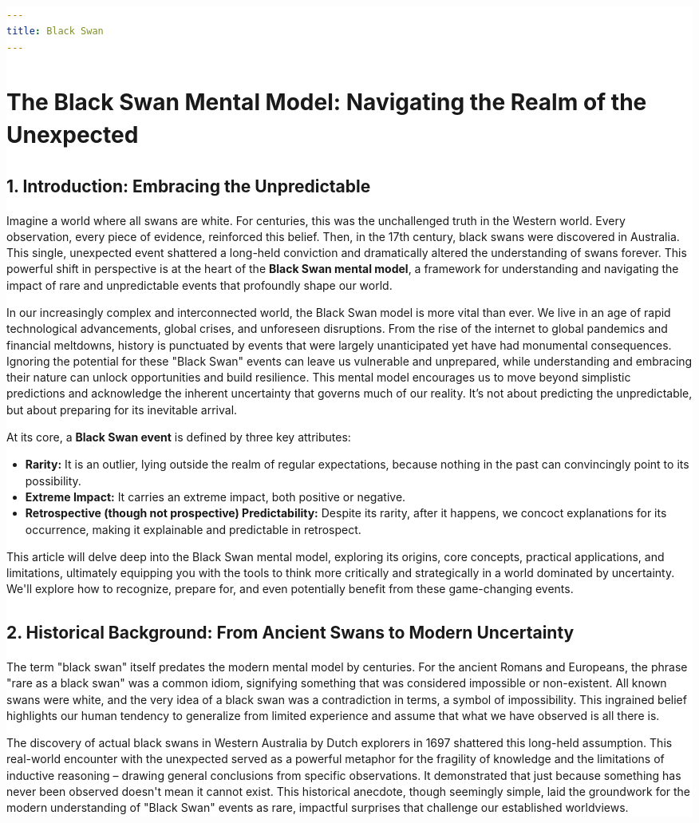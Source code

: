 ```yaml
---
title: Black Swan
---
```


# The Black Swan Mental Model: Navigating the Realm of the Unexpected

## 1. Introduction: Embracing the Unpredictable

Imagine a world where all swans are white. For centuries, this was the unchallenged truth in the Western world.  Every observation, every piece of evidence, reinforced this belief.  Then, in the 17th century, black swans were discovered in Australia. This single, unexpected event shattered a long-held conviction and dramatically altered the understanding of swans forever. This powerful shift in perspective is at the heart of the **Black Swan mental model**, a framework for understanding and navigating the impact of rare and unpredictable events that profoundly shape our world.

In our increasingly complex and interconnected world, the Black Swan model is more vital than ever. We live in an age of rapid technological advancements, global crises, and unforeseen disruptions. From the rise of the internet to global pandemics and financial meltdowns, history is punctuated by events that were largely unanticipated yet have had monumental consequences.  Ignoring the potential for these "Black Swan" events can leave us vulnerable and unprepared, while understanding and embracing their nature can unlock opportunities and build resilience. This mental model encourages us to move beyond simplistic predictions and acknowledge the inherent uncertainty that governs much of our reality. It’s not about predicting the unpredictable, but about preparing for its inevitable arrival.

At its core, a **Black Swan event** is defined by three key attributes:

*   **Rarity:** It is an outlier, lying outside the realm of regular expectations, because nothing in the past can convincingly point to its possibility.
*   **Extreme Impact:** It carries an extreme impact, both positive or negative.
*   **Retrospective (though not prospective) Predictability:** Despite its rarity, after it happens, we concoct explanations for its occurrence, making it explainable and predictable in retrospect.

This article will delve deep into the Black Swan mental model, exploring its origins, core concepts, practical applications, and limitations, ultimately equipping you with the tools to think more critically and strategically in a world dominated by uncertainty.  We'll explore how to recognize, prepare for, and even potentially benefit from these game-changing events.

## 2. Historical Background: From Ancient Swans to Modern Uncertainty

The term "black swan" itself predates the modern mental model by centuries.  For the ancient Romans and Europeans, the phrase "rare as a black swan" was a common idiom, signifying something that was considered impossible or non-existent.  All known swans were white, and the very idea of a black swan was a contradiction in terms, a symbol of impossibility. This ingrained belief highlights our human tendency to generalize from limited experience and assume that what we have observed is all there is.

The discovery of actual black swans in Western Australia by Dutch explorers in 1697 shattered this long-held assumption.  This real-world encounter with the unexpected served as a powerful metaphor for the fragility of knowledge and the limitations of inductive reasoning – drawing general conclusions from specific observations.  It demonstrated that just because something has never been observed doesn't mean it cannot exist.  This historical anecdote, though seemingly simple, laid the groundwork for the modern understanding of "Black Swan" events as rare, impactful surprises that challenge our established worldviews.
